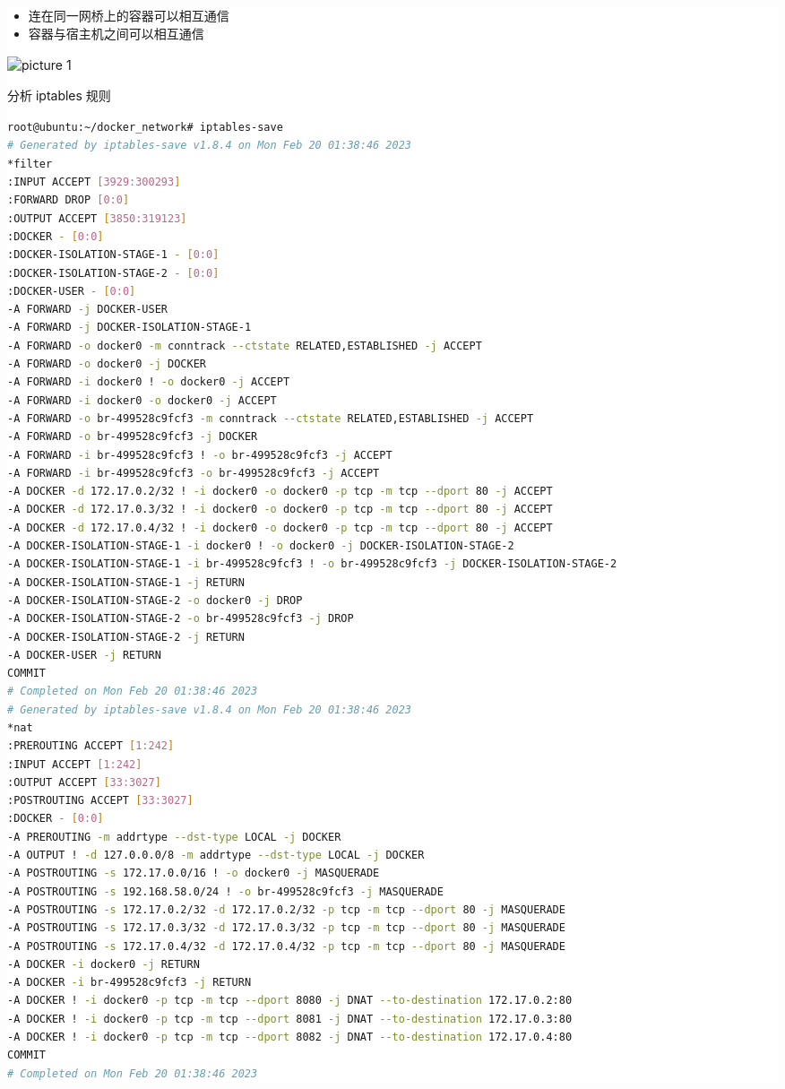 - 连在同一网桥上的容器可以相互通信
- 容器与宿主机之间可以相互通信

![picture 1](https://s2.loli.net/2023/05/06/hq1BOj5wWQP2pJz.png)

分析 iptables 规则

```bash
root@ubuntu:~/docker_network# iptables-save
# Generated by iptables-save v1.8.4 on Mon Feb 20 01:38:46 2023
*filter
:INPUT ACCEPT [3929:300293]
:FORWARD DROP [0:0]
:OUTPUT ACCEPT [3850:319123]
:DOCKER - [0:0]
:DOCKER-ISOLATION-STAGE-1 - [0:0]
:DOCKER-ISOLATION-STAGE-2 - [0:0]
:DOCKER-USER - [0:0]
-A FORWARD -j DOCKER-USER
-A FORWARD -j DOCKER-ISOLATION-STAGE-1
-A FORWARD -o docker0 -m conntrack --ctstate RELATED,ESTABLISHED -j ACCEPT
-A FORWARD -o docker0 -j DOCKER
-A FORWARD -i docker0 ! -o docker0 -j ACCEPT
-A FORWARD -i docker0 -o docker0 -j ACCEPT
-A FORWARD -o br-499528c9fcf3 -m conntrack --ctstate RELATED,ESTABLISHED -j ACCEPT
-A FORWARD -o br-499528c9fcf3 -j DOCKER
-A FORWARD -i br-499528c9fcf3 ! -o br-499528c9fcf3 -j ACCEPT
-A FORWARD -i br-499528c9fcf3 -o br-499528c9fcf3 -j ACCEPT
-A DOCKER -d 172.17.0.2/32 ! -i docker0 -o docker0 -p tcp -m tcp --dport 80 -j ACCEPT
-A DOCKER -d 172.17.0.3/32 ! -i docker0 -o docker0 -p tcp -m tcp --dport 80 -j ACCEPT
-A DOCKER -d 172.17.0.4/32 ! -i docker0 -o docker0 -p tcp -m tcp --dport 80 -j ACCEPT
-A DOCKER-ISOLATION-STAGE-1 -i docker0 ! -o docker0 -j DOCKER-ISOLATION-STAGE-2
-A DOCKER-ISOLATION-STAGE-1 -i br-499528c9fcf3 ! -o br-499528c9fcf3 -j DOCKER-ISOLATION-STAGE-2
-A DOCKER-ISOLATION-STAGE-1 -j RETURN
-A DOCKER-ISOLATION-STAGE-2 -o docker0 -j DROP
-A DOCKER-ISOLATION-STAGE-2 -o br-499528c9fcf3 -j DROP
-A DOCKER-ISOLATION-STAGE-2 -j RETURN
-A DOCKER-USER -j RETURN
COMMIT
# Completed on Mon Feb 20 01:38:46 2023
# Generated by iptables-save v1.8.4 on Mon Feb 20 01:38:46 2023
*nat
:PREROUTING ACCEPT [1:242]
:INPUT ACCEPT [1:242]
:OUTPUT ACCEPT [33:3027]
:POSTROUTING ACCEPT [33:3027]
:DOCKER - [0:0]
-A PREROUTING -m addrtype --dst-type LOCAL -j DOCKER
-A OUTPUT ! -d 127.0.0.0/8 -m addrtype --dst-type LOCAL -j DOCKER
-A POSTROUTING -s 172.17.0.0/16 ! -o docker0 -j MASQUERADE
-A POSTROUTING -s 192.168.58.0/24 ! -o br-499528c9fcf3 -j MASQUERADE
-A POSTROUTING -s 172.17.0.2/32 -d 172.17.0.2/32 -p tcp -m tcp --dport 80 -j MASQUERADE
-A POSTROUTING -s 172.17.0.3/32 -d 172.17.0.3/32 -p tcp -m tcp --dport 80 -j MASQUERADE
-A POSTROUTING -s 172.17.0.4/32 -d 172.17.0.4/32 -p tcp -m tcp --dport 80 -j MASQUERADE
-A DOCKER -i docker0 -j RETURN
-A DOCKER -i br-499528c9fcf3 -j RETURN
-A DOCKER ! -i docker0 -p tcp -m tcp --dport 8080 -j DNAT --to-destination 172.17.0.2:80
-A DOCKER ! -i docker0 -p tcp -m tcp --dport 8081 -j DNAT --to-destination 172.17.0.3:80
-A DOCKER ! -i docker0 -p tcp -m tcp --dport 8082 -j DNAT --to-destination 172.17.0.4:80
COMMIT
# Completed on Mon Feb 20 01:38:46 2023
```
